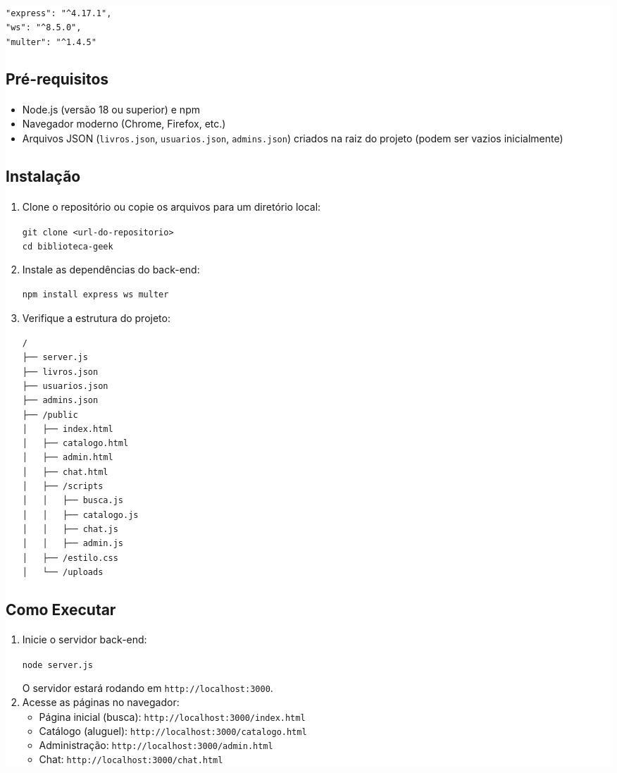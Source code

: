   ```
  "express": "^4.17.1",
  "ws": "^8.5.0",
  "multer": "^1.4.5"
  ```

## Pré-requisitos
- Node.js (versão 18 ou superior) e npm
- Navegador moderno (Chrome, Firefox, etc.)
- Arquivos JSON (`livros.json`, `usuarios.json`, `admins.json`) criados na raiz do projeto (podem ser vazios inicialmente)

## Instalação
1. Clone o repositório ou copie os arquivos para um diretório local:
   ```
   git clone <url-do-repositorio>
   cd biblioteca-geek
   ```
2. Instale as dependências do back-end:
   ```
   npm install express ws multer
   ```
3. Verifique a estrutura do projeto:
   ```
   /
   ├── server.js
   ├── livros.json
   ├── usuarios.json
   ├── admins.json
   ├── /public
   │   ├── index.html
   │   ├── catalogo.html
   │   ├── admin.html
   │   ├── chat.html
   │   ├── /scripts
   │   │   ├── busca.js
   │   │   ├── catalogo.js
   │   │   ├── chat.js
   │   │   ├── admin.js
   │   ├── /estilo.css
   │   └── /uploads
   ```

## Como Executar
1. Inicie o servidor back-end:
   ```
   node server.js
   ```
   O servidor estará rodando em `http://localhost:3000`.
2. Acesse as páginas no navegador:
   - Página inicial (busca): `http://localhost:3000/index.html`
   - Catálogo (aluguel): `http://localhost:3000/catalogo.html`
   - Administração: `http://localhost:3000/admin.html`
   - Chat: `http://localhost:3000/chat.html`
